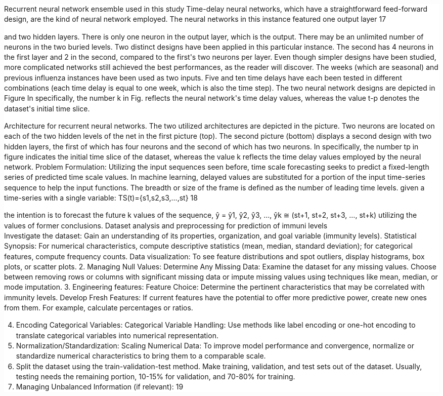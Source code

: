  
Recurrent neural network ensemble used in this study 
Time-delay neural networks, which have a straightforward feed-forward design, are the kind 
of neural network employed. The neural networks in this instance featured one output layer 
17 
 
and two hidden layers. There is only one neuron in the output layer, which is the output. There 
may be an unlimited number of neurons in the two buried levels. Two distinct designs have 
been applied in this particular instance. The second has 4 neurons in the first layer and 2 in the 
second, compared to the first's two neurons per layer. Even though simpler designs have been 
studied, more complicated networks still achieved the best performances, as the reader will 
discover. The weeks (which are seasonal) and previous influenza instances have been used as 
two inputs. Five and ten time delays have each been tested in different combinations (each time 
delay is equal to one week, which is also the time step). The two neural network designs are 
depicted in Figure In specifically, the number k in Fig. reflects the neural network's time delay 
values, whereas the value t-p denotes the dataset's initial time slice. 
 
Architecture for recurrent neural networks. The two utilized architectures are depicted in the 
picture. Two neurons are located on each of the two hidden levels of the net in the first picture 
(top). The second picture (bottom) displays a second design with two hidden layers, the first of 
which has four neurons and the second of which has two neurons. In specifically, the number 
tp in figure indicates the initial time slice of the dataset, whereas the value k reflects the time 
delay values employed by the neural network. 
Problem Formulation: 
Utilizing the input sequences seen before, time scale forecasting seeks to predict a fixed-length 
series of predicted time scale values. In machine learning, delayed values are substituted for a 
portion of the input time-series sequence to help the input functions. The breadth or size of the 
frame is defined as the number of leading time levels. given a time-series with a single variable: 
                                                               TS(t)={s1,s2,s3,…,st} 
18 
 
the intention is to forecast the future k values of the sequence, ŷ = ŷ1, ŷ2, ŷ3, …, ŷk ≅ (st+1, 
st+2, st+3, …, st+k) utilizing the values of former conclusions. 
Dataset analysis and preprocessing  for prediction of immuni levels  
Investigate the dataset: Gain an understanding of its properties, organization, and goal 
variable (immunity levels). 
Statistical Synopsis: For numerical characteristics, compute descriptive statistics (mean, 
median, standard deviation); for categorical features, compute frequency counts. 
Data visualization: To see feature distributions and spot outliers, display histograms, box 
plots, or scatter plots. 
2. Managing Null Values: 
Determine Any Missing Data: Examine the dataset for any missing values. 
Choose between removing rows or columns with significant missing data or impute missing 
values using techniques like mean, median, or mode imputation. 
3. Engineering features: 
Feature Choice: Determine the pertinent characteristics that may be correlated with immunity 
levels. 
Develop Fresh Features: If current features have the potential to offer more predictive power, 
create new ones from them. For example, calculate percentages or ratios. 
 
4. Encoding Categorical Variables: Categorical Variable Handling: Use methods like label 
encoding or one-hot encoding to translate categorical variables into numerical representation. 
5. Normalization/Standardization: Scaling Numerical Data: To improve model performance 
and convergence, normalize or standardize numerical characteristics to bring them to a 
comparable scale. 
6. Split the dataset using the train-validation-test method. Make training, validation, and test 
sets out of the dataset. Usually, testing needs the remaining portion, 10-15% for validation, 
and 70-80% for training. 
7. Managing Unbalanced Information (if relevant): 
19 
 